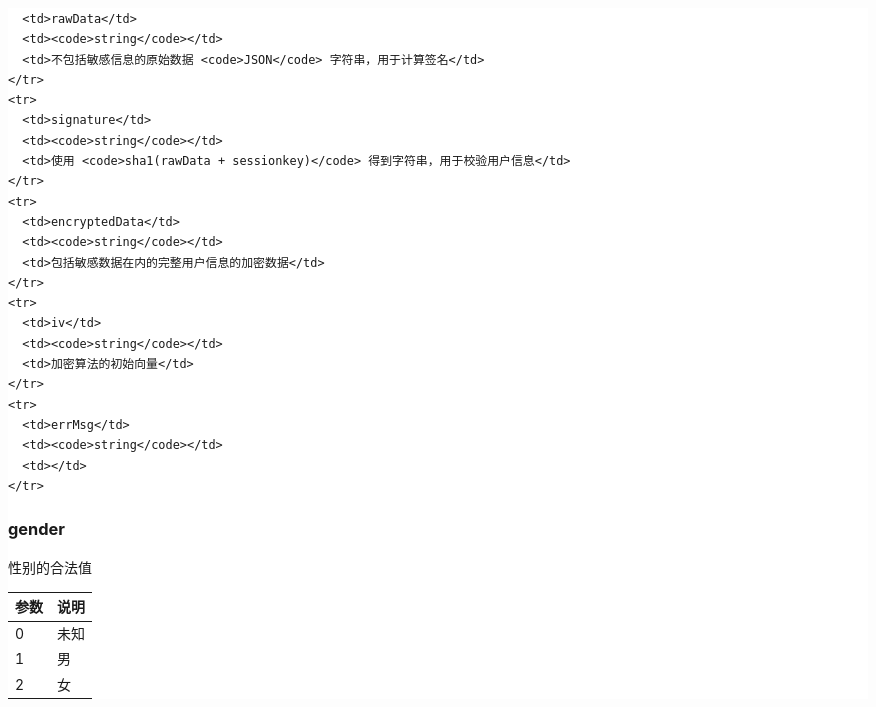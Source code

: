      <td>rawData</td>
      <td><code>string</code></td>
      <td>不包括敏感信息的原始数据 <code>JSON</code> 字符串，用于计算签名</td>
    </tr>
    <tr>
      <td>signature</td>
      <td><code>string</code></td>
      <td>使用 <code>sha1(rawData + sessionkey)</code> 得到字符串，用于校验用户信息</td>
    </tr>
    <tr>
      <td>encryptedData</td>
      <td><code>string</code></td>
      <td>包括敏感数据在内的完整用户信息的加密数据</td>
    </tr>
    <tr>
      <td>iv</td>
      <td><code>string</code></td>
      <td>加密算法的初始向量</td>
    </tr>
    <tr>
      <td>errMsg</td>
      <td><code>string</code></td>
      <td></td>
    </tr>
  </tbody>
</table>

### gender

性别的合法值

<table>
  <thead>
    <tr>
      <th>参数</th>
      <th>说明</th>
    </tr>
  </thead>
  <tbody>
    <tr>
      <td>0</td>
      <td>未知</td>
    </tr>
    <tr>
      <td>1</td>
      <td>男</td>
    </tr>
    <tr>
      <td>2</td>
      <td>女</td>
    </tr>
  </tbody>
</table>
